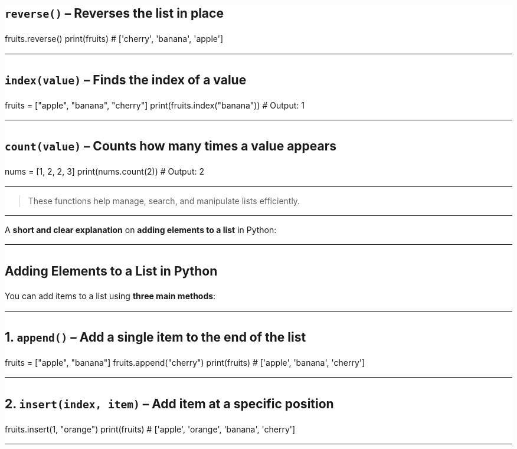
## `reverse()` – Reverses the list in place

fruits.reverse()
print(fruits)  # ['cherry', 'banana', 'apple']

---

## `index(value)` – Finds the index of a value

fruits = ["apple", "banana", "cherry"]
print(fruits.index("banana"))  # Output: 1

---

## `count(value)` – Counts how many times a value appears

nums = [1, 2, 2, 3]
print(nums.count(2))  # Output: 2

---

>  These functions help manage, search, and manipulate lists efficiently.

---

A **short and clear explanation** on **adding elements to a list** in Python:

---

## Adding Elements to a List in Python

You can add items to a list using **three main methods**:

---

## 1. `append()` – Add a single item to the **end** of the list

fruits = ["apple", "banana"]
fruits.append("cherry")
print(fruits)  # ['apple', 'banana', 'cherry']

---

## 2. `insert(index, item)` – Add item at a **specific position**

fruits.insert(1, "orange")
print(fruits)  # ['apple', 'orange', 'banana', 'cherry']

---
